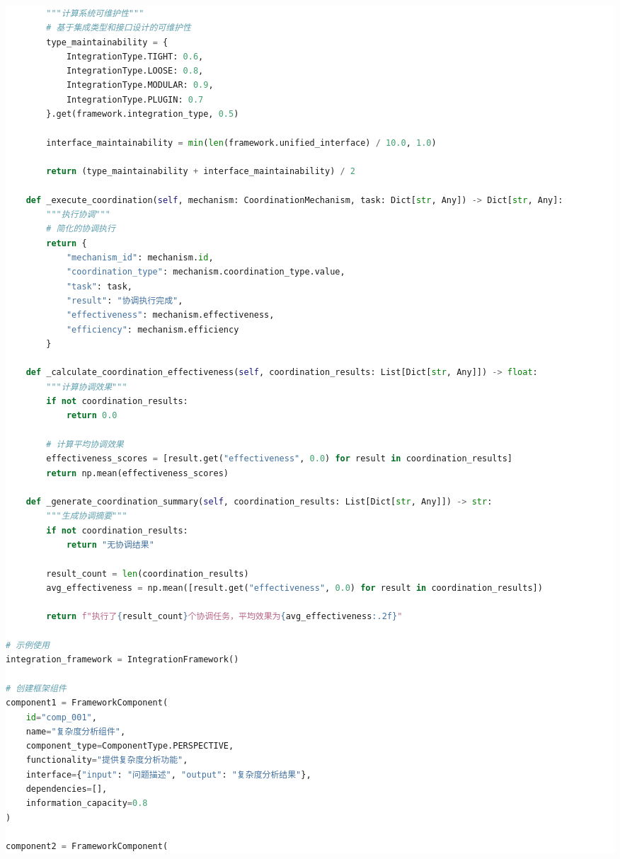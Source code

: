 ```python
        """计算系统可维护性"""
        # 基于集成类型和接口设计的可维护性
        type_maintainability = {
            IntegrationType.TIGHT: 0.6,
            IntegrationType.LOOSE: 0.8,
            IntegrationType.MODULAR: 0.9,
            IntegrationType.PLUGIN: 0.7
        }.get(framework.integration_type, 0.5)
        
        interface_maintainability = min(len(framework.unified_interface) / 10.0, 1.0)
        
        return (type_maintainability + interface_maintainability) / 2
    
    def _execute_coordination(self, mechanism: CoordinationMechanism, task: Dict[str, Any]) -> Dict[str, Any]:
        """执行协调"""
        # 简化的协调执行
        return {
            "mechanism_id": mechanism.id,
            "coordination_type": mechanism.coordination_type.value,
            "task": task,
            "result": "协调执行完成",
            "effectiveness": mechanism.effectiveness,
            "efficiency": mechanism.efficiency
        }
    
    def _calculate_coordination_effectiveness(self, coordination_results: List[Dict[str, Any]]) -> float:
        """计算协调效果"""
        if not coordination_results:
            return 0.0
        
        # 计算平均协调效果
        effectiveness_scores = [result.get("effectiveness", 0.0) for result in coordination_results]
        return np.mean(effectiveness_scores)
    
    def _generate_coordination_summary(self, coordination_results: List[Dict[str, Any]]) -> str:
        """生成协调摘要"""
        if not coordination_results:
            return "无协调结果"
        
        result_count = len(coordination_results)
        avg_effectiveness = np.mean([result.get("effectiveness", 0.0) for result in coordination_results])
        
        return f"执行了{result_count}个协调任务，平均效果为{avg_effectiveness:.2f}"

# 示例使用
integration_framework = IntegrationFramework()

# 创建框架组件
component1 = FrameworkComponent(
    id="comp_001",
    name="复杂度分析组件",
    component_type=ComponentType.PERSPECTIVE,
    functionality="提供复杂度分析功能",
    interface={"input": "问题描述", "output": "复杂度分析结果"},
    dependencies=[],
    information_capacity=0.8
)

component2 = FrameworkComponent(
```